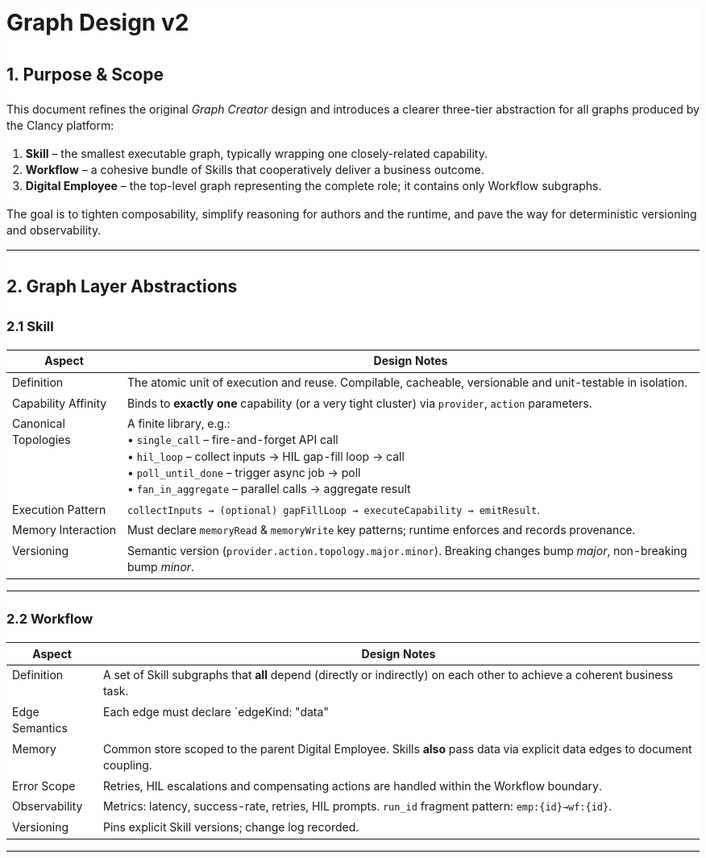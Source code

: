 # Graph Design v2

## 1. Purpose & Scope
This document refines the original *Graph Creator* design and introduces a clearer three-tier abstraction for all graphs produced by the Clancy platform:

1. **Skill** – the smallest executable graph, typically wrapping one closely-related capability.
2. **Workflow** – a cohesive bundle of Skills that cooperatively deliver a business outcome.
3. **Digital Employee** – the top-level graph representing the complete role; it contains only Workflow subgraphs.

The goal is to tighten composability, simplify reasoning for authors and the runtime, and pave the way for deterministic versioning and observability.

---

## 2. Graph Layer Abstractions

### 2.1 Skill
| Aspect | Design Notes |
|--------|--------------|
| Definition | The atomic unit of execution and reuse. Compilable, cacheable, versionable and unit-testable in isolation. |
| Capability Affinity | Binds to **exactly one** capability (or a very tight cluster) via `provider`, `action` parameters. |
| Canonical Topologies | A finite library, e.g.:<br/>• `single_call` – fire-and-forget API call<br/>• `hil_loop` – collect inputs → HIL gap-fill loop → call<br/>• `poll_until_done` – trigger async job → poll<br/>• `fan_in_aggregate` – parallel calls → aggregate result |
| Execution Pattern | `collectInputs → (optional) gapFillLoop → executeCapability → emitResult`. |
| Memory Interaction | Must declare `memoryRead` & `memoryWrite` key patterns; runtime enforces and records provenance. |
| Versioning | Semantic version (`provider.action.topology.major.minor`). Breaking changes bump *major*, non-breaking bump *minor*. |

---

### 2.2 Workflow
| Aspect | Design Notes |
|--------|--------------|
| Definition | A set of Skill subgraphs that **all** depend (directly or indirectly) on each other to achieve a coherent business task. |
| Edge Semantics | Each edge must declare `edgeKind: "data" | "control"`.<br/>• **Data** – payload flows, receiver cannot start until data is ready.<br/>• **Control** – ordering only; no payload. |
| Memory | Common store scoped to the parent Digital Employee. Skills **also** pass data via explicit data edges to document coupling. |
| Error Scope | Retries, HIL escalations and compensating actions are handled within the Workflow boundary. |
| Observability | Metrics: latency, success-rate, retries, HIL prompts. `run_id` fragment pattern: `emp:{id}→wf:{id}`. |
| Versioning | Pins explicit Skill versions; change log recorded. |

---
